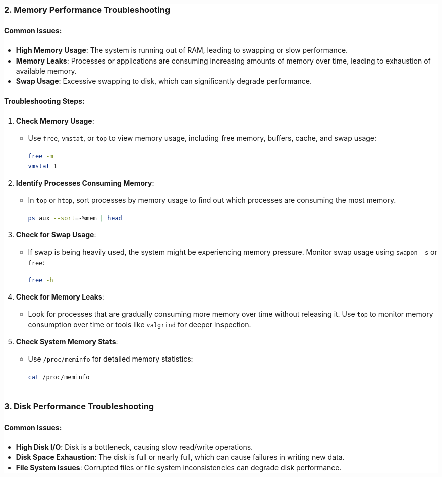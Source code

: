 
### **2. Memory Performance Troubleshooting**

#### **Common Issues**:
- **High Memory Usage**: The system is running out of RAM, leading to swapping or slow performance.
- **Memory Leaks**: Processes or applications are consuming increasing amounts of memory over time, leading to exhaustion of available memory.
- **Swap Usage**: Excessive swapping to disk, which can significantly degrade performance.

#### **Troubleshooting Steps**:
1. **Check Memory Usage**:
   - Use `free`, `vmstat`, or `top` to view memory usage, including free memory, buffers, cache, and swap usage:
     ```bash
     free -m
     vmstat 1
     ```

2. **Identify Processes Consuming Memory**:
   - In `top` or `htop`, sort processes by memory usage to find out which processes are consuming the most memory.
     ```bash
     ps aux --sort=-%mem | head
     ```

3. **Check for Swap Usage**:
   - If swap is being heavily used, the system might be experiencing memory pressure. Monitor swap usage using `swapon -s` or `free`:
     ```bash
     free -h
     ```

4. **Check for Memory Leaks**:
   - Look for processes that are gradually consuming more memory over time without releasing it. Use `top` to monitor memory consumption over time or tools like `valgrind` for deeper inspection.

5. **Check System Memory Stats**:
   - Use `/proc/meminfo` for detailed memory statistics:
     ```bash
     cat /proc/meminfo
     ```

---

### **3. Disk Performance Troubleshooting**

#### **Common Issues**:
- **High Disk I/O**: Disk is a bottleneck, causing slow read/write operations.
- **Disk Space Exhaustion**: The disk is full or nearly full, which can cause failures in writing new data.
- **File System Issues**: Corrupted files or file system inconsistencies can degrade disk performance.

